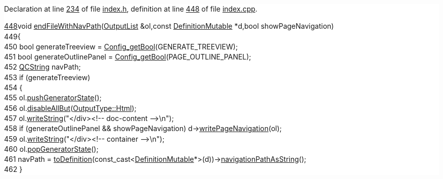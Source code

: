 
<p>Declaration at line <a href="#l00234">234</a> of file <a href="/web-doxygen/docs/api/files/src/index-h">index.h</a>, definition at line <a href="/web-doxygen/docs/api/files/src/index-cpp/#l00448">448</a> of file <a href="/web-doxygen/docs/api/files/src/index-cpp">index.cpp</a>.</p>

<div class="doxyProgramListing">

<div class="doxyCodeLine"><span class="doxyLineNumber"><a href="/web-doxygen/docs/api/files/src/index-cpp/#ac1850678fe273e83bcda397bc2f1b6ec">448</a></span><span class="doxyLineContent"><span class="doxyHighlightKeywordType">void</span><span class="doxyHighlight"> <a href="/web-doxygen/docs/api/files/src/index-cpp/#ac1850678fe273e83bcda397bc2f1b6ec">endFileWithNavPath</a>(<a href="/web-doxygen/docs/api/classes/outputlist">OutputList</a> &amp;ol,</span><span class="doxyHighlightKeyword">const</span><span class="doxyHighlight"> <a href="/web-doxygen/docs/api/classes/definitionmutable">DefinitionMutable</a> *d,</span><span class="doxyHighlightKeywordType">bool</span><span class="doxyHighlight"> showPageNavigation)</span></span></div>
<div class="doxyCodeLine"><span class="doxyLineNumber">449</span><span class="doxyLineContent"><span class="doxyHighlight">{</span></span></div>
<div class="doxyCodeLine"><span class="doxyLineNumber">450</span><span class="doxyLineContent"><span class="doxyHighlight">  </span><span class="doxyHighlightKeywordType">bool</span><span class="doxyHighlight"> generateTreeview = <a href="/web-doxygen/docs/api/files/src/config-h/#a5373d0332a31f16ad7a42037733e8c79">Config_getBool</a>(GENERATE_TREEVIEW);</span></span></div>
<div class="doxyCodeLine"><span class="doxyLineNumber">451</span><span class="doxyLineContent"><span class="doxyHighlight">  </span><span class="doxyHighlightKeywordType">bool</span><span class="doxyHighlight"> generateOutlinePanel = <a href="/web-doxygen/docs/api/files/src/config-h/#a5373d0332a31f16ad7a42037733e8c79">Config_getBool</a>(PAGE_OUTLINE_PANEL);</span></span></div>
<div class="doxyCodeLine"><span class="doxyLineNumber">452</span><span class="doxyLineContent"><span class="doxyHighlight">  <a href="/web-doxygen/docs/api/classes/qcstring">QCString</a> navPath;</span></span></div>
<div class="doxyCodeLine"><span class="doxyLineNumber">453</span><span class="doxyLineContent"><span class="doxyHighlight">  </span><span class="doxyHighlightKeywordFlow">if</span><span class="doxyHighlight"> (generateTreeview)</span></span></div>
<div class="doxyCodeLine"><span class="doxyLineNumber">454</span><span class="doxyLineContent"><span class="doxyHighlight">  {</span></span></div>
<div class="doxyCodeLine"><span class="doxyLineNumber">455</span><span class="doxyLineContent"><span class="doxyHighlight">    ol.<a href="/web-doxygen/docs/api/classes/outputlist/#a885957a64f7d87aefb663c4ec903188f">pushGeneratorState</a>();</span></span></div>
<div class="doxyCodeLine"><span class="doxyLineNumber">456</span><span class="doxyLineContent"><span class="doxyHighlight">    ol.<a href="/web-doxygen/docs/api/classes/outputlist/#a91f9afddff1974d7805c3d022b754ddf">disableAllBut</a>(<a href="/web-doxygen/docs/api/files/src/outputgen-h/#a4e0517338e6c4a31a2addafc06d4f3a3a3135f4019bee015e2d1ae7f77f9f3f64">OutputType::Html</a>);</span></span></div>
<div class="doxyCodeLine"><span class="doxyLineNumber">457</span><span class="doxyLineContent"><span class="doxyHighlight">    ol.<a href="/web-doxygen/docs/api/classes/outputlist/#a07cac8a8981da35314f77d8f3edb7f76">writeString</a>(</span><span class="doxyHighlightStringLiteral">"&lt;/div&gt;&lt;!-- doc-content --&gt;\n"</span><span class="doxyHighlight">);</span></span></div>
<div class="doxyCodeLine"><span class="doxyLineNumber">458</span><span class="doxyLineContent"><span class="doxyHighlight">    </span><span class="doxyHighlightKeywordFlow">if</span><span class="doxyHighlight"> (generateOutlinePanel &amp;&amp; showPageNavigation) d-&gt;<a href="/web-doxygen/docs/api/classes/definitionmutable/#a2590018fe669d07053deba4ae366955d">writePageNavigation</a>(ol);</span></span></div>
<div class="doxyCodeLine"><span class="doxyLineNumber">459</span><span class="doxyLineContent"><span class="doxyHighlight">    ol.<a href="/web-doxygen/docs/api/classes/outputlist/#a07cac8a8981da35314f77d8f3edb7f76">writeString</a>(</span><span class="doxyHighlightStringLiteral">"&lt;/div&gt;&lt;!-- container --&gt;\n"</span><span class="doxyHighlight">);</span></span></div>
<div class="doxyCodeLine"><span class="doxyLineNumber">460</span><span class="doxyLineContent"><span class="doxyHighlight">    ol.<a href="/web-doxygen/docs/api/classes/outputlist/#a94eb1af2ea07425ef1faa539d24adcf8">popGeneratorState</a>();</span></span></div>
<div class="doxyCodeLine"><span class="doxyLineNumber">461</span><span class="doxyLineContent"><span class="doxyHighlight">    navPath = <a href="/web-doxygen/docs/api/files/src/definition-cpp/#ab43e817b86eeee8909980167d1a140c8">toDefinition</a>(</span><span class="doxyHighlightKeyword">const_cast&lt;</span><span class="doxyHighlight"><a href="/web-doxygen/docs/api/classes/definitionmutable">DefinitionMutable</a>*</span><span class="doxyHighlightKeyword">&gt;</span><span class="doxyHighlight">(d))-&gt;<a href="/web-doxygen/docs/api/classes/definition/#a31bb3c80373d0edcdf798a20c85e55fa">navigationPathAsString</a>();</span></span></div>
<div class="doxyCodeLine"><span class="doxyLineNumber">462</span><span class="doxyLineContent"><span class="doxyHighlight">  }</span></span></div>